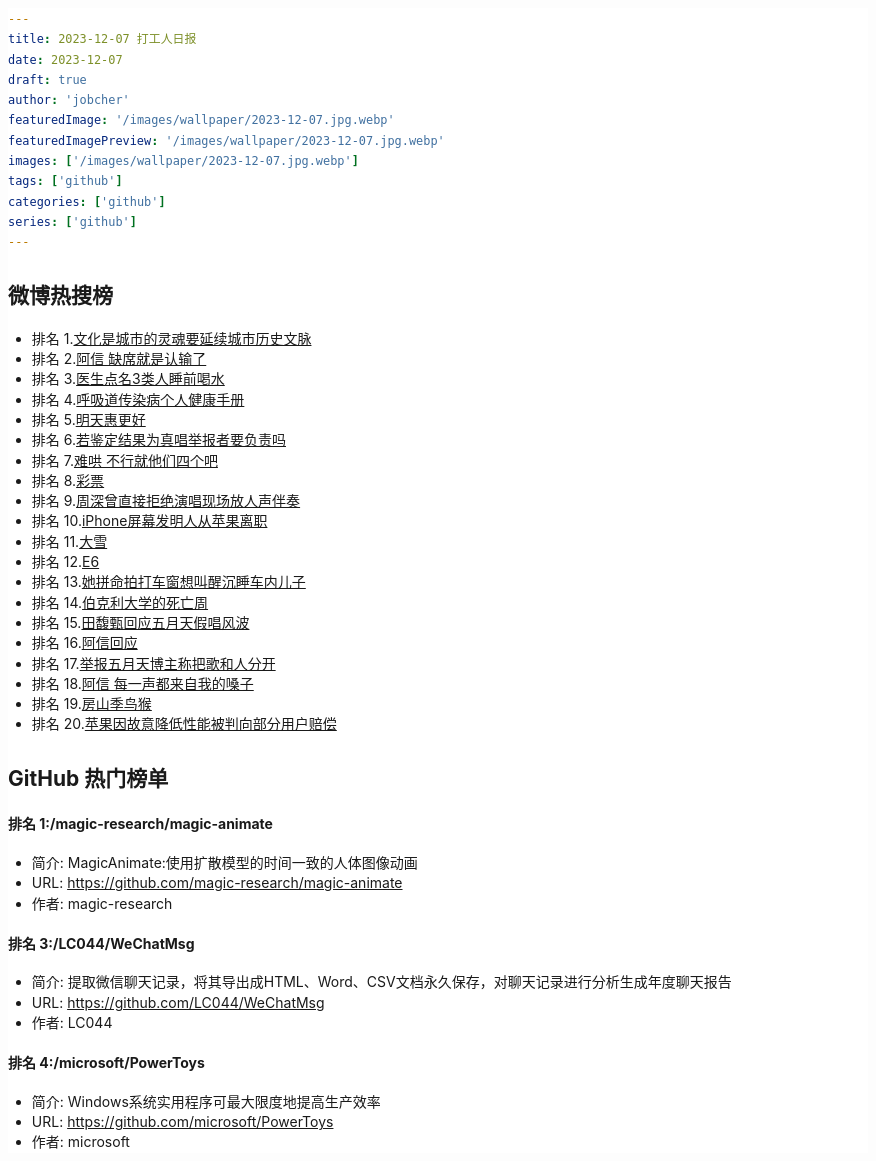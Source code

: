 ```yaml
---
title: 2023-12-07 打工人日报
date: 2023-12-07
draft: true
author: 'jobcher'
featuredImage: '/images/wallpaper/2023-12-07.jpg.webp'
featuredImagePreview: '/images/wallpaper/2023-12-07.jpg.webp'
images: ['/images/wallpaper/2023-12-07.jpg.webp']
tags: ['github']
categories: ['github']
series: ['github']
---
```


## 微博热搜榜

- 排名 1.[文化是城市的灵魂要延续城市历史文脉](https://s.weibo.com/weibo?q=文化是城市的灵魂要延续城市历史文脉)
- 排名 2.[阿信 缺席就是认输了](https://s.weibo.com/weibo?q=阿信缺席就是认输了)
- 排名 3.[医生点名3类人睡前喝水](https://s.weibo.com/weibo?q=医生点名3类人睡前喝水)
- 排名 4.[呼吸道传染病个人健康手册](https://s.weibo.com/weibo?q=呼吸道传染病个人健康手册)
- 排名 5.[明天惠更好](https://s.weibo.com/weibo?q=明天惠更好)
- 排名 6.[若鉴定结果为真唱举报者要负责吗](https://s.weibo.com/weibo?q=若鉴定结果为真唱举报者要负责吗)
- 排名 7.[难哄 不行就他们四个吧](https://s.weibo.com/weibo?q=难哄不行就他们四个吧)
- 排名 8.[彩票](https://s.weibo.com/weibo?q=彩票)
- 排名 9.[周深曾直接拒绝演唱现场放人声伴奏](https://s.weibo.com/weibo?q=周深曾直接拒绝演唱现场放人声伴奏)
- 排名 10.[iPhone屏幕发明人从苹果离职](https://s.weibo.com/weibo?q=iPhone屏幕发明人从苹果离职)
- 排名 11.[大雪](https://s.weibo.com/weibo?q=大雪)
- 排名 12.[E6](https://s.weibo.com/weibo?q=E6)
- 排名 13.[她拼命拍打车窗想叫醒沉睡车内儿子](https://s.weibo.com/weibo?q=她拼命拍打车窗想叫醒沉睡车内儿子)
- 排名 14.[伯克利大学的死亡周](https://s.weibo.com/weibo?q=伯克利大学的死亡周)
- 排名 15.[田馥甄回应五月天假唱风波](https://s.weibo.com/weibo?q=田馥甄回应五月天假唱风波)
- 排名 16.[阿信回应](https://s.weibo.com/weibo?q=阿信回应)
- 排名 17.[举报五月天博主称把歌和人分开](https://s.weibo.com/weibo?q=举报五月天博主称把歌和人分开)
- 排名 18.[阿信 每一声都来自我的嗓子](https://s.weibo.com/weibo?q=阿信每一声都来自我的嗓子)
- 排名 19.[房山季鸟猴](https://s.weibo.com/weibo?q=房山季鸟猴)
- 排名 20.[苹果因故意降低性能被判向部分用户赔偿](https://s.weibo.com/weibo?q=苹果因故意降低性能被判向部分用户赔偿)
## GitHub 热门榜单

#### 排名 1:/magic-research/magic-animate
- 简介: MagicAnimate:使用扩散模型的时间一致的人体图像动画
- URL: https://github.com/magic-research/magic-animate
- 作者: magic-research 

#### 排名 3:/LC044/WeChatMsg
- 简介: 提取微信聊天记录，将其导出成HTML、Word、CSV文档永久保存，对聊天记录进行分析生成年度聊天报告
- URL: https://github.com/LC044/WeChatMsg
- 作者: LC044 

#### 排名 4:/microsoft/PowerToys
- 简介: Windows系统实用程序可最大限度地提高生产效率
- URL: https://github.com/microsoft/PowerToys
- 作者: microsoft 

